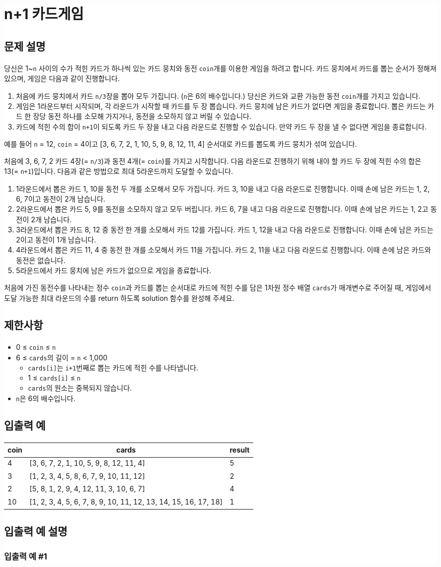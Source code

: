 # n+1 카드게임
## 문제 설명
당신은 1~`n` 사이의 수가 적힌 카드가 하나씩 있는 카드 뭉치와 동전 `coin`개를 이용한 게임을 하려고 합니다. 카드 뭉치에서 카드를 뽑는 순서가 정해져 있으며, 게임은 다음과 같이 진행합니다.

1. 처음에 카드 뭉치에서 카드 `n/3`장을 뽑아 모두 가집니다. (`n`은 6의 배수입니다.) 당신은 카드와 교환 가능한 동전 `coin`개를 가지고 있습니다.
2. 게임은 1라운드부터 시작되며, 각 라운드가 시작할 때 카드를 두 장 뽑습니다. 카드 뭉치에 남은 카드가 없다면 게임을 종료합니다. 뽑은 카드는 카드 한 장당 동전 하나를 소모해 가지거나, 동전을 소모하지 않고 버릴 수 있습니다.
3. 카드에 적힌 수의 합이 `n+1`이 되도록 카드 두 장을 내고 다음 라운드로 진행할 수 있습니다. 만약 카드 두 장을 낼 수 없다면 게임을 종료합니다.

예를 들어 `n` = 12, `coin` = 4이고 [3, 6, 7, 2, 1, 10, 5, 9, 8, 12, 11, 4] 순서대로 카드를 뽑도록 카드 뭉치가 섞여 있습니다.

처음에 3, 6, 7, 2 카드 4장(= `n/3`)과 동전 4개(= `coin`)를 가지고 시작합니다. 다음 라운드로 진행하기 위해 내야 할 카드 두 장에 적힌 수의 합은 13(= `n+1`)입니다. 다음과 같은 방법으로 최대 5라운드까지 도달할 수 있습니다.

1. 1라운드에서 뽑은 카드 1, 10을 동전 두 개를 소모해서 모두 가집니다. 카드 3, 10을 내고 다음 라운드로 진행합니다. 이때 손에 남은 카드는 1, 2, 6, 7이고 동전이 2개 남습니다.
2. 2라운드에서 뽑은 카드 5, 9를 동전을 소모하지 않고 모두 버립니다. 카드 6, 7을 내고 다음 라운드로 진행합니다. 이때 손에 남은 카드는 1, 2고 동전이 2개 남습니다.
3. 3라운드에서 뽑은 카드 8, 12 중 동전 한 개를 소모해서 카드 12를 가집니다. 카드 1, 12을 내고 다음 라운드로 진행합니다. 이때 손에 남은 카드는 2이고 동전이 1개 남습니다.
4. 4라운드에서 뽑은 카드 11, 4 중 동전 한 개를 소모해서 카드 11을 가집니다. 카드 2, 11을 내고 다음 라운드로 진행합니다. 이때 손에 남은 카드와 동전은 없습니다.
5. 5라운드에서 카드 뭉치에 남은 카드가 없으므로 게임을 종료합니다.

처음에 가진 동전수를 나타내는 정수 `coin`과 카드를 뽑는 순서대로 카드에 적힌 수를 담은 1차원 정수 배열 `cards`가 매개변수로 주어질 때, 게임에서 도달 가능한 최대 라운드의 수를 return 하도록 solution 함수를 완성해 주세요.

## 제한사항
- 0 ≤ `coin` ≤ `n`
- 6 ≤ `cards`의 길이 = `n` < 1,000
  - `cards[i]`는 `i+1`번째로 뽑는 카드에 적힌 수를 나타냅니다.
  - 1 ≤ `cards[i]` ≤ `n`
  - `cards`의 원소는 중복되지 않습니다.
- `n`은 6의 배수입니다.

## 입출력 예
|coin|cards|result|
|-|-|-|
|4|[3, 6, 7, 2, 1, 10, 5, 9, 8, 12, 11, 4]|5|
|3|[1, 2, 3, 4, 5, 8, 6, 7, 9, 10, 11, 12]|2|
|2|[5, 8, 1, 2, 9, 4, 12, 11, 3, 10, 6, 7]|4|
|10|[1, 2, 3, 4, 5, 6, 7, 8, 9, 10, 11, 12, 13, 14, 15, 16, 17, 18]|1|

## 입출력 예 설명
### 입출력 예 #1
